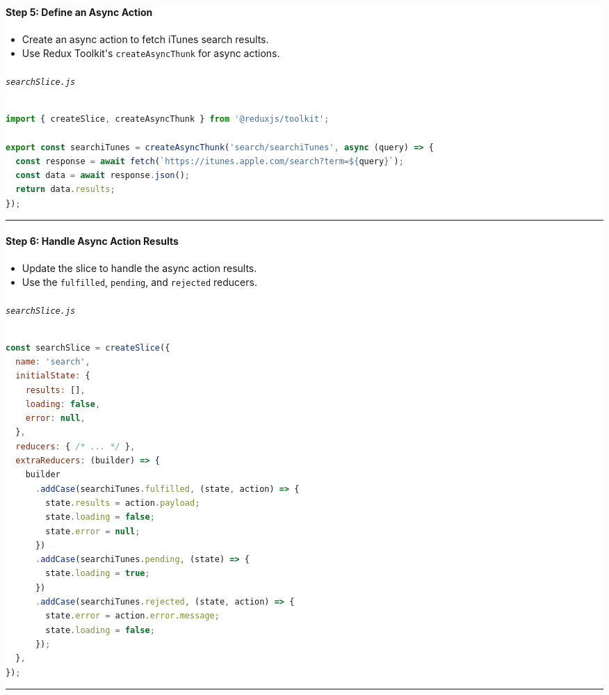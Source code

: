 
#### Step 5: Define an Async Action

- Create an async action to fetch iTunes search results.
- Use Redux Toolkit's `createAsyncThunk` for async actions.

###### `searchSlice.js`
```javascript
import { createSlice, createAsyncThunk } from '@reduxjs/toolkit';

export const searchiTunes = createAsyncThunk('search/searchiTunes', async (query) => {
  const response = await fetch(`https://itunes.apple.com/search?term=${query}`);
  const data = await response.json();
  return data.results;
});
```

---

#### Step 6: Handle Async Action Results

- Update the slice to handle the async action results.
- Use the `fulfilled`, `pending`, and `rejected` reducers.

###### `searchSlice.js`
```javascript
const searchSlice = createSlice({
  name: 'search',
  initialState: {
    results: [],
    loading: false,
    error: null,
  },
  reducers: { /* ... */ },
  extraReducers: (builder) => {
    builder
      .addCase(searchiTunes.fulfilled, (state, action) => {
        state.results = action.payload;
        state.loading = false;
        state.error = null;
      })
      .addCase(searchiTunes.pending, (state) => {
        state.loading = true;
      })
      .addCase(searchiTunes.rejected, (state, action) => {
        state.error = action.error.message;
        state.loading = false;
      });
  },
});
```

---
